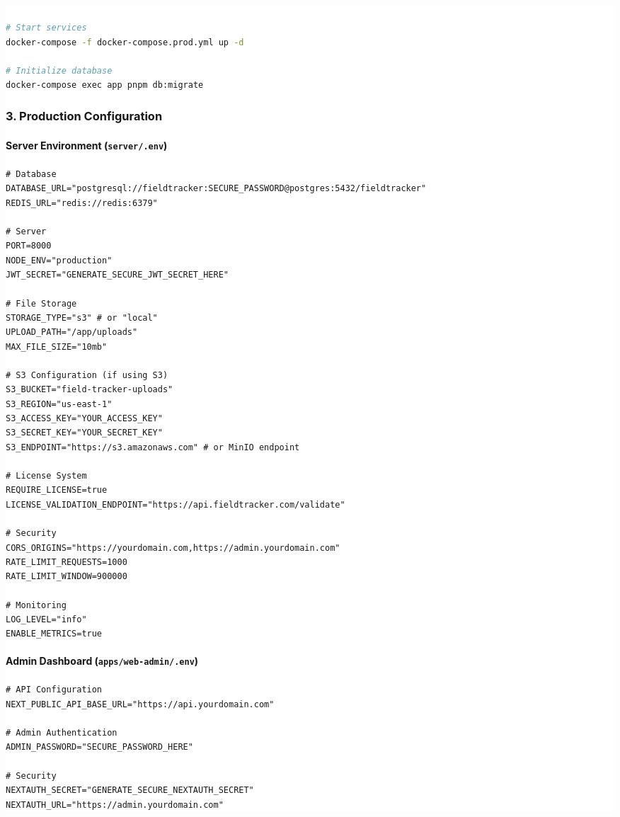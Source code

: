 ```bash

# Start services
docker-compose -f docker-compose.prod.yml up -d

# Initialize database
docker-compose exec app pnpm db:migrate
```

### 3. Production Configuration

#### Server Environment (`server/.env`)
```env
# Database
DATABASE_URL="postgresql://fieldtracker:SECURE_PASSWORD@postgres:5432/fieldtracker"
REDIS_URL="redis://redis:6379"

# Server
PORT=8000
NODE_ENV="production"
JWT_SECRET="GENERATE_SECURE_JWT_SECRET_HERE"

# File Storage
STORAGE_TYPE="s3" # or "local"
UPLOAD_PATH="/app/uploads"
MAX_FILE_SIZE="10mb"

# S3 Configuration (if using S3)
S3_BUCKET="field-tracker-uploads"
S3_REGION="us-east-1"
S3_ACCESS_KEY="YOUR_ACCESS_KEY"
S3_SECRET_KEY="YOUR_SECRET_KEY"
S3_ENDPOINT="https://s3.amazonaws.com" # or MinIO endpoint

# License System
REQUIRE_LICENSE=true
LICENSE_VALIDATION_ENDPOINT="https://api.fieldtracker.com/validate"

# Security
CORS_ORIGINS="https://yourdomain.com,https://admin.yourdomain.com"
RATE_LIMIT_REQUESTS=1000
RATE_LIMIT_WINDOW=900000

# Monitoring
LOG_LEVEL="info"
ENABLE_METRICS=true
```

#### Admin Dashboard (`apps/web-admin/.env`)
```env
# API Configuration
NEXT_PUBLIC_API_BASE_URL="https://api.yourdomain.com"

# Admin Authentication
ADMIN_PASSWORD="SECURE_PASSWORD_HERE"

# Security
NEXTAUTH_SECRET="GENERATE_SECURE_NEXTAUTH_SECRET"
NEXTAUTH_URL="https://admin.yourdomain.com"
```
